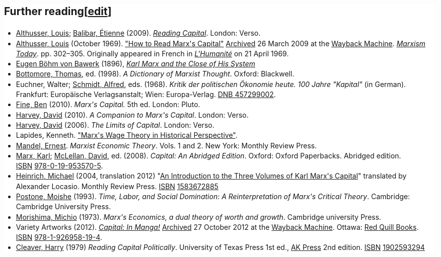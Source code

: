 ## Further reading\[[edit](https://en.wikipedia.org/w/index.php?title=Das_Kapital&action=edit&section=13 "Edit section: Further reading")\]

-   [Althusser, Louis](https://en.wikipedia.org/wiki/Althusser,_Louis "Althusser, Louis"); [Balibar, Étienne](https://en.wikipedia.org/wiki/Balibar,_%C3%89tienne "Balibar, Étienne") (2009). _[Reading Capital](https://en.wikipedia.org/wiki/Reading_Capital "Reading Capital")_. London: Verso.
-   [Althusser, Louis](https://en.wikipedia.org/wiki/Althusser,_Louis "Althusser, Louis") (October 1969). ["How to Read Marx's Capital"](http://www.generation-online.org/p/fpalthusser11.htm) [Archived](https://web.archive.org/web/20090326081810/http://www.generation-online.org/p/fpalthusser11.htm) 26 March 2009 at the [Wayback Machine](https://en.wikipedia.org/wiki/Wayback_Machine "Wayback Machine"). _[Marxism Today](https://en.wikipedia.org/wiki/Marxism_Today "Marxism Today")_. pp. 302–305. Originally appeared in French in _[L'Humanité](https://en.wikipedia.org/wiki/L%27Humanit%C3%A9 "L'Humanité")_ on 21 April 1969.
-   [Eugen Böhm von Bawerk](https://en.wikipedia.org/wiki/Eugen_B%C3%B6hm_von_Bawerk "Eugen Böhm von Bawerk") (1896), _[Karl Marx and the Close of His System](https://en.wikipedia.org/wiki/Karl_Marx_and_the_Close_of_His_System "Karl Marx and the Close of His System")_
-   [Bottomore, Thomas](https://en.wikipedia.org/wiki/Bottomore,_Thomas "Bottomore, Thomas"), ed. (1998). _A Dictionary of Marxist Thought_. Oxford: Blackwell.
-   Euchner, Walter; [Schmidt, Alfred](https://en.wikipedia.org/wiki/Alfred_Schmidt_(philosopher) "Alfred Schmidt (philosopher)"), eds. (1968). _Kritik der politischen Ökonomie heute. 100 Jahre "Kapital"_ (in German). Frankfurt: Europäische Verlagsanstalt; Wien: Europa-Verlag. [DNB 457299002](http://d-nb.info/457299002).
-   [Fine, Ben](https://en.wikipedia.org/wiki/Ben_Fine "Ben Fine") (2010). _Marx's Capital._ 5th ed. London: Pluto.
-   [Harvey, David](https://en.wikipedia.org/wiki/Harvey,_David "Harvey, David") (2010). _A Companion to Marx's Capital_. London: Verso.
-   [Harvey, David](https://en.wikipedia.org/wiki/Harvey,_David "Harvey, David") (2006). _The Limits of Capital_. London: Verso.
-   Lapides, Kenneth. ["Marx's Wage Theory in Historical Perspective"](https://books.google.com/books?id=Nxd8EyQlJQ0C&q=marx+immiseration+myth.&pg=PA257).
-   [Mandel, Ernest](https://en.wikipedia.org/wiki/Ernest_Mandel "Ernest Mandel"). _Marxist Economic Theory_. Vols. 1 and 2. New York: Monthly Review Press.
-   [Marx, Karl](https://en.wikipedia.org/wiki/Marx,_Karl "Marx, Karl"); [McLellan, David](https://en.wikipedia.org/wiki/David_McLellan_(political_scientist) "David McLellan (political scientist)"), ed. (2008). _Capital: An Abridged Edition_. Oxford: Oxford Paperbacks. Abridged edition. [ISBN](https://en.wikipedia.org/wiki/ISBN_(identifier) "ISBN (identifier)") [978-0-19-953570-5](https://en.wikipedia.org/wiki/Special:BookSources/978-0-19-953570-5 "Special:BookSources/978-0-19-953570-5").
-   [Heinrich, Michael](https://en.wikipedia.org/wiki/Michael_Heinrich "Michael Heinrich") (2004, translation 2012) "[An Introduction to the Three Volumes of Karl Marx's Capital](https://en.wikipedia.org/wiki/An_Introduction_to_the_Three_Volumes_of_Karl_Marx%27s_Capital "An Introduction to the Three Volumes of Karl Marx's Capital")" translated by Alexander Locasio. Monthly Review Press. [ISBN](https://en.wikipedia.org/wiki/ISBN_(identifier) "ISBN (identifier)") [1583672885](https://en.wikipedia.org/wiki/Special:BookSources/1583672885 "Special:BookSources/1583672885")
-   [Postone, Moishe](https://en.wikipedia.org/wiki/Moishe_Postone "Moishe Postone") (1993). _Time, Labor, and Social Domination: A Reinterpretation of Marx's Critical Theory_. Cambridge: Cambridge University Press.
-   [Morishima, Michio](https://en.wikipedia.org/wiki/Michio_Morishima "Michio Morishima") (1973). _Marx's Economics, a dual theory of worth and growth_. Cambridge university Press.
-   Variety Artworks (2012). [_Capital: In Manga!_](http://www.redquillbooks.com/Capital_Manga.html) [Archived](https://web.archive.org/web/20121027224809/http://www.redquillbooks.com/Capital_Manga.html) 27 October 2012 at the [Wayback Machine](https://en.wikipedia.org/wiki/Wayback_Machine "Wayback Machine"). Ottawa: [Red Quill Books](https://web.archive.org/web/20120823013029/http://redquillbooks.com/Home_Page.html). [ISBN](https://en.wikipedia.org/wiki/ISBN_(identifier) "ISBN (identifier)") [978-1-926958-19-4](https://en.wikipedia.org/wiki/Special:BookSources/978-1-926958-19-4 "Special:BookSources/978-1-926958-19-4").
-   [Cleaver, Harry](https://en.wikipedia.org/wiki/Harry_Cleaver "Harry Cleaver") (1979) _Reading Capital Politically_. University of Texas Press 1st ed., [AK Press](https://en.wikipedia.org/wiki/AK_Press "AK Press") 2nd edition. [ISBN](https://en.wikipedia.org/wiki/ISBN_(identifier) "ISBN (identifier)") [1902593294](https://en.wikipedia.org/wiki/Special:BookSources/1902593294 "Special:BookSources/1902593294")